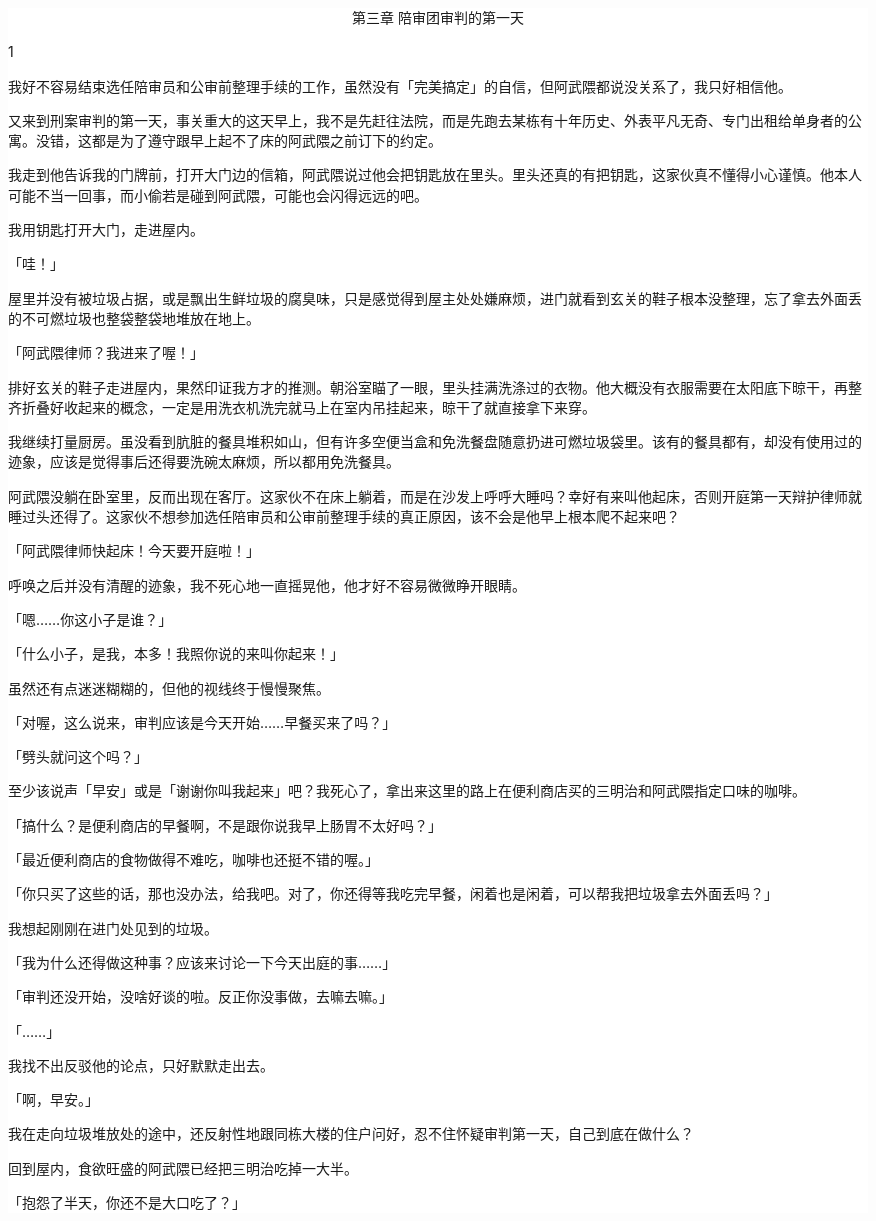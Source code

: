 <p align="center">第三章 陪审团审判的第一天</p>

1

我好不容易结束选任陪审员和公审前整理手续的工作，虽然没有「完美搞定」的自信，但阿武隈都说没关系了，我只好相信他。

又来到刑案审判的第一天，事关重大的这天早上，我不是先赶往法院，而是先跑去某栋有十年历史、外表平凡无奇、专门出租给单身者的公寓。没错，这都是为了遵守跟早上起不了床的阿武隈之前订下的约定。

我走到他告诉我的门牌前，打开大门边的信箱，阿武隈说过他会把钥匙放在里头。里头还真的有把钥匙，这家伙真不懂得小心谨慎。他本人可能不当一回事，而小偷若是碰到阿武隈，可能也会闪得远远的吧。

我用钥匙打开大门，走进屋内。

「哇！」

屋里并没有被垃圾占据，或是飘出生鲜垃圾的腐臭味，只是感觉得到屋主处处嫌麻烦，进门就看到玄关的鞋子根本没整理，忘了拿去外面丢的不可燃垃圾也整袋整袋地堆放在地上。

「阿武隈律师？我进来了喔！」

排好玄关的鞋子走进屋内，果然印证我方才的推测。朝浴室瞄了一眼，里头挂满洗涤过的衣物。他大概没有衣服需要在太阳底下晾干，再整齐折叠好收起来的概念，一定是用洗衣机洗完就马上在室内吊挂起来，晾干了就直接拿下来穿。

我继续打量厨房。虽没看到肮脏的餐具堆积如山，但有许多空便当盒和免洗餐盘随意扔进可燃垃圾袋里。该有的餐具都有，却没有使用过的迹象，应该是觉得事后还得要洗碗太麻烦，所以都用免洗餐具。

阿武隈没躺在卧室里，反而出现在客厅。这家伙不在床上躺着，而是在沙发上呼呼大睡吗？幸好有来叫他起床，否则开庭第一天辩护律师就睡过头还得了。这家伙不想参加选任陪审员和公审前整理手续的真正原因，该不会是他早上根本爬不起来吧？

「阿武隈律师快起床！今天要开庭啦！」

呼唤之后并没有清醒的迹象，我不死心地一直摇晃他，他才好不容易微微睁开眼睛。

「嗯……你这小子是谁？」

「什么小子，是我，本多！我照你说的来叫你起来！」

虽然还有点迷迷糊糊的，但他的视线终于慢慢聚焦。

「对喔，这么说来，审判应该是今天开始……早餐买来了吗？」

「劈头就问这个吗？」

至少该说声「早安」或是「谢谢你叫我起来」吧？我死心了，拿出来这里的路上在便利商店买的三明治和阿武隈指定口味的咖啡。

「搞什么？是便利商店的早餐啊，不是跟你说我早上肠胃不太好吗？」

「最近便利商店的食物做得不难吃，咖啡也还挺不错的喔。」

「你只买了这些的话，那也没办法，给我吧。对了，你还得等我吃完早餐，闲着也是闲着，可以帮我把垃圾拿去外面丢吗？」

我想起刚刚在进门处见到的垃圾。

「我为什么还得做这种事？应该来讨论一下今天出庭的事……」

「审判还没开始，没啥好谈的啦。反正你没事做，去嘛去嘛。」

「……」

我找不出反驳他的论点，只好默默走出去。

「啊，早安。」

我在走向垃圾堆放处的途中，还反射性地跟同栋大楼的住户问好，忍不住怀疑审判第一天，自己到底在做什么？

回到屋内，食欲旺盛的阿武隈已经把三明治吃掉一大半。

「抱怨了半天，你还不是大口吃了？」
